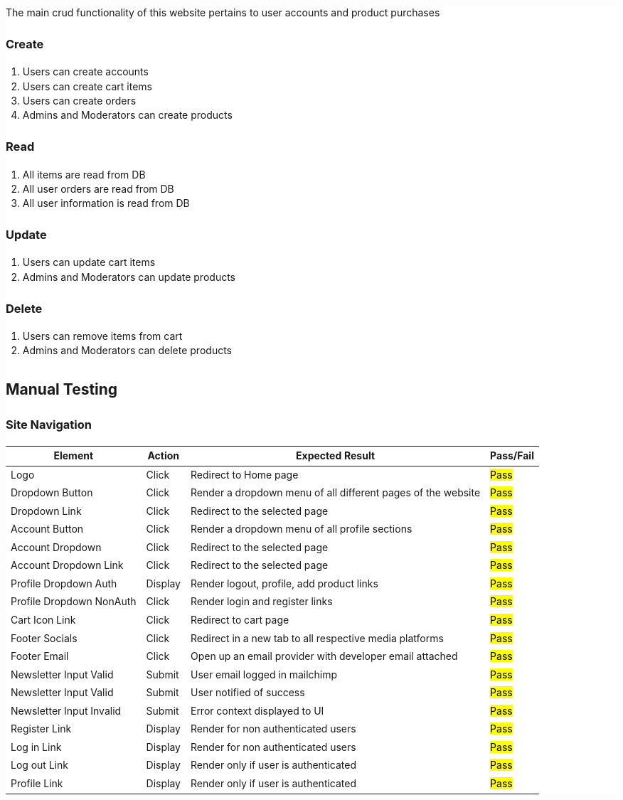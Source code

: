 The main crud functionality of this website pertains to user accounts and product purchases

### Create

1. Users can create accounts
2. Users can create cart items
3. Users can create orders
4. Admins and Moderators can create products

### Read

1. All items are read from DB
4. All user orders are read from DB
5. All user information is read from DB

### Update

1. Users can update cart items
5. Admins and Moderators can update products

### Delete

1. Users can remove items from cart
3. Admins and Moderators can delete products

## Manual Testing

### Site Navigation

| Element                  | Action  | Expected Result                                              | Pass/Fail         |
| ------------------------ | ------- | ------------------------------------------------------------ | ----------------- |
| Logo                     | Click   | Redirect to Home page                                        | <mark>Pass</mark> |
| Dropdown Button          | Click   | Render a dropdown menu of all different pages of the website | <mark>Pass</mark> |
| Dropdown Link            | Click   | Redirect to the selected page                                | <mark>Pass</mark> |
| Account Button           | Click   | Render a dropdown menu of all profile sections               | <mark>Pass</mark> |
| Account Dropdown         | Click   | Redirect to the selected page                                | <mark>Pass</mark> |
| Account Dropdown Link    | Click   | Redirect to the selected page                                | <mark>Pass</mark> |
| Profile Dropdown Auth    | Display | Render logout, profile, add product links                    | <mark>Pass</mark> |
| Profile Dropdown NonAuth | Click   | Render login and register links                              | <mark>Pass</mark> |
| Cart Icon Link           | Click   | Redirect to cart page                                        | <mark>Pass</mark> |
| Footer Socials           | Click   | Redirect in a new tab to all respective media platforms      | <mark>Pass</mark> |
| Footer Email             | Click   | Open up an email provider with developer email attached      | <mark>Pass</mark> |
| Newsletter Input Valid   | Submit  | User email logged in mailchimp                               | <mark>Pass</mark> |
| Newsletter Input Valid   | Submit  | User notified of success                                     | <mark>Pass</mark> |
| Newsletter Input Invalid | Submit  | Error context displayed to UI                                | <mark>Pass</mark> |
| Register Link            | Display | Render for non authenticated users                           | <mark>Pass</mark> |
| Log in Link              | Display | Render for non authenticated users                           | <mark>Pass</mark> |
| Log out Link             | Display | Render only if user is authenticated                         | <mark>Pass</mark> |
| Profile Link             | Display | Render only if user is authenticated                         | <mark>Pass</mark> |
